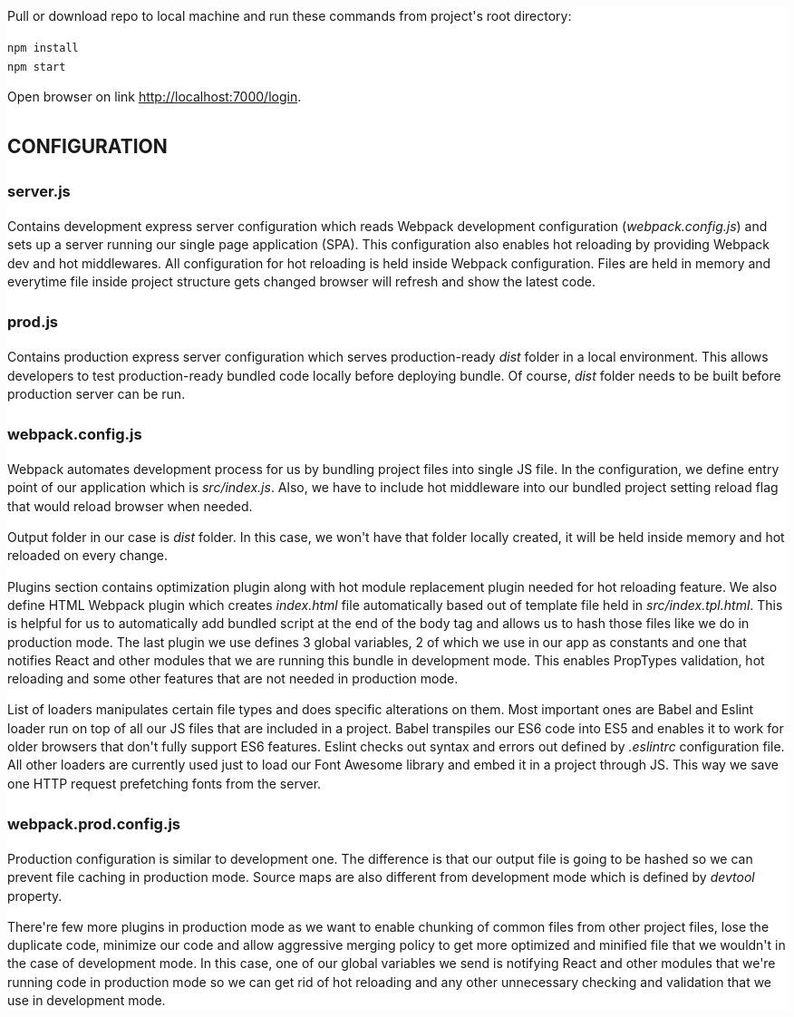 Pull or download repo to local machine and run these commands from project's root directory:

    npm install
    npm start

Open browser on link [http://localhost:7000/login](http://localhost:7000/login).


## CONFIGURATION

### server.js
Contains development express server configuration which reads Webpack development configuration (*webpack.config.js*) and sets up a server running our single page application (SPA). This configuration also enables hot reloading by providing Webpack dev and hot middlewares. All configuration for hot reloading is held inside Webpack configuration. Files are held in memory and everytime file inside project structure gets changed browser will refresh and show the latest code.

### prod.js
Contains production express server configuration which serves production-ready *dist* folder in a local environment. This allows developers to test production-ready bundled code locally before deploying bundle. Of course, *dist* folder needs to be built before production server can be run.

### webpack.config.js
Webpack automates development process for us by bundling project files into single JS file. In the configuration, we define entry point of our application which is *src/index.js*. Also, we have to include hot middleware into our bundled project setting reload flag that would reload browser when needed.

Output folder in our case is *dist* folder. In this case, we won't have that folder locally created, it will be held inside memory and hot reloaded on every change.

Plugins section contains optimization plugin along with hot module replacement plugin needed for hot reloading feature. We also define HTML Webpack plugin which creates *index.html* file automatically based out of template file held in *src/index.tpl.html*. This is helpful for us to automatically add bundled script at the end of the body tag and allows us to hash those files like we do in production mode. The last plugin we use defines 3 global variables, 2 of which we use in our app as constants and one that notifies React and other modules that we are running this bundle in development mode. This enables PropTypes validation, hot reloading and some other features that are not needed in production mode.

List of loaders manipulates certain file types and does specific alterations on them. Most important ones are Babel and Eslint loader run on top of all our JS files that are included in a project. Babel transpiles our ES6 code into ES5 and enables it to work for older browsers that don't fully support ES6 features. Eslint checks out syntax and errors out defined by *.eslintrc* configuration file. All other loaders are currently used just to load our Font Awesome library and embed it in a project through JS. This way we save one HTTP request prefetching fonts from the server.

### webpack.prod.config.js
Production configuration is similar to development one. The difference is that our output file is going to be hashed so we can prevent file caching in production mode. Source maps are also different from development mode which is defined by *devtool* property.

There're few more plugins in production mode as we want to enable chunking of common files from other project files, lose the duplicate code, minimize our code and allow aggressive merging policy to get more optimized and minified file that we wouldn't in the case of development mode. In this case, one of our global variables we send is notifying React and other modules that we're running code in production mode so we can get rid of hot reloading and any other unnecessary checking and validation that we use in development mode.
